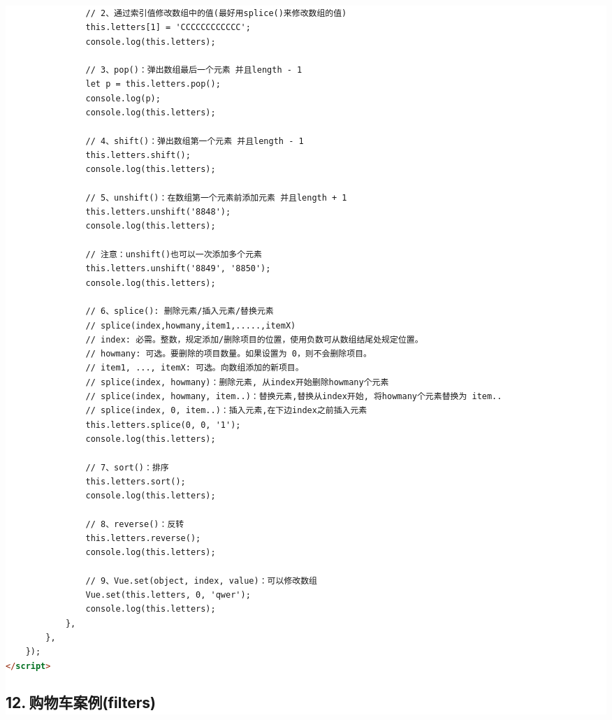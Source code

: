 ```html
                // 2、通过索引值修改数组中的值(最好用splice()来修改数组的值)
                this.letters[1] = 'CCCCCCCCCCCC';
                console.log(this.letters);

                // 3、pop()：弹出数组最后一个元素 并且length - 1
                let p = this.letters.pop();
                console.log(p);
                console.log(this.letters);

                // 4、shift()：弹出数组第一个元素 并且length - 1
                this.letters.shift();
                console.log(this.letters);

                // 5、unshift()：在数组第一个元素前添加元素 并且length + 1
                this.letters.unshift('8848');
                console.log(this.letters);

                // 注意：unshift()也可以一次添加多个元素
                this.letters.unshift('8849', '8850');
                console.log(this.letters);

                // 6、splice(): 删除元素/插入元素/替换元素 
                // splice(index,howmany,item1,.....,itemX)
                // index: 必需。整数，规定添加/删除项目的位置，使用负数可从数组结尾处规定位置。
                // howmany: 可选。要删除的项目数量。如果设置为 0，则不会删除项目。
                // item1, ..., itemX: 可选。向数组添加的新项目。
                // splice(index, howmany)：删除元素, 从index开始删除howmany个元素
                // splice(index, howmany, item..)：替换元素,替换从index开始, 将howmany个元素替换为 item..
                // splice(index, 0, item..)：插入元素,在下边index之前插入元素
                this.letters.splice(0, 0, '1');
                console.log(this.letters);

                // 7、sort()：排序
                this.letters.sort();
                console.log(this.letters);

                // 8、reverse()：反转
                this.letters.reverse();
                console.log(this.letters);

                // 9、Vue.set(object, index, value)：可以修改数组
                Vue.set(this.letters, 0, 'qwer');
                console.log(this.letters);
            },
        },
    });
</script>
```



## 12. 购物车案例(filters)
